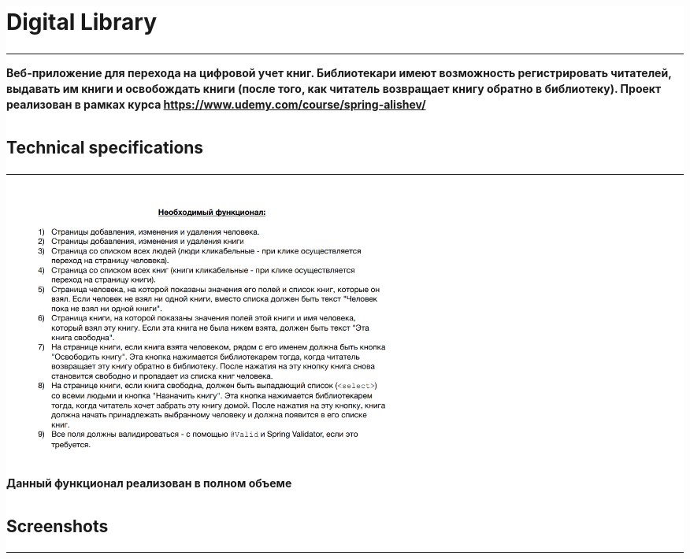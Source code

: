 # Digital Library
____
**Веб-приложение для перехода на цифровой учет книг. Библиотекари
имеют возможность регистрировать читателей, выдавать им
книги и освобождать книги (после того, как читатель возвращает
книгу обратно в библиотеку). Проект реализован в рамках курса
https://www.udemy.com/course/spring-alishev/**


## Technical specifications
____

<img src="https://github.com/OlegShukyurov/DigitalLibrary/blob/master/src/main/resources/images/Functions.png" width="500">

**Данный функционал реализован в полном объеме**


## Screenshots
____
<p>